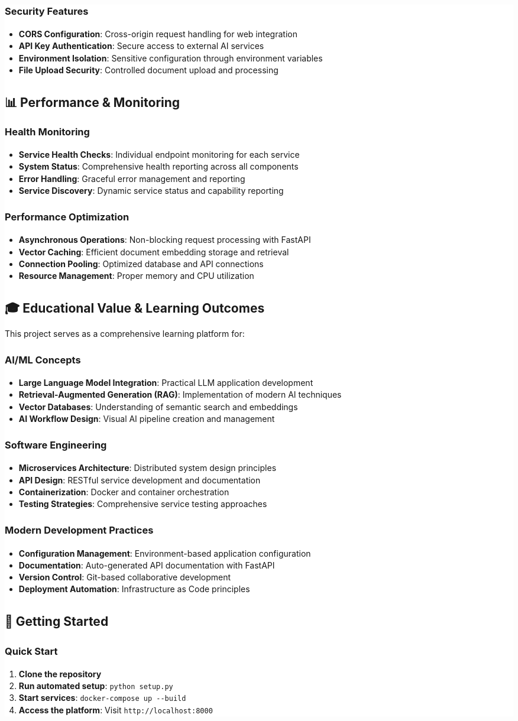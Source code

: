 ### **Security Features**
- **CORS Configuration**: Cross-origin request handling for web integration
- **API Key Authentication**: Secure access to external AI services
- **Environment Isolation**: Sensitive configuration through environment variables
- **File Upload Security**: Controlled document upload and processing

## 📊 Performance & Monitoring

### **Health Monitoring**
- **Service Health Checks**: Individual endpoint monitoring for each service
- **System Status**: Comprehensive health reporting across all components
- **Error Handling**: Graceful error management and reporting
- **Service Discovery**: Dynamic service status and capability reporting

### **Performance Optimization**
- **Asynchronous Operations**: Non-blocking request processing with FastAPI
- **Vector Caching**: Efficient document embedding storage and retrieval
- **Connection Pooling**: Optimized database and API connections
- **Resource Management**: Proper memory and CPU utilization

## 🎓 Educational Value & Learning Outcomes

This project serves as a comprehensive learning platform for:

### **AI/ML Concepts**
- **Large Language Model Integration**: Practical LLM application development
- **Retrieval-Augmented Generation (RAG)**: Implementation of modern AI techniques
- **Vector Databases**: Understanding of semantic search and embeddings
- **AI Workflow Design**: Visual AI pipeline creation and management

### **Software Engineering**
- **Microservices Architecture**: Distributed system design principles
- **API Design**: RESTful service development and documentation
- **Containerization**: Docker and container orchestration
- **Testing Strategies**: Comprehensive service testing approaches

### **Modern Development Practices**
- **Configuration Management**: Environment-based application configuration
- **Documentation**: Auto-generated API documentation with FastAPI
- **Version Control**: Git-based collaborative development
- **Deployment Automation**: Infrastructure as Code principles

## 🚀 Getting Started

### **Quick Start**
1. **Clone the repository**
2. **Run automated setup**: `python setup.py`
3. **Start services**: `docker-compose up --build`
4. **Access the platform**: Visit `http://localhost:8000`
